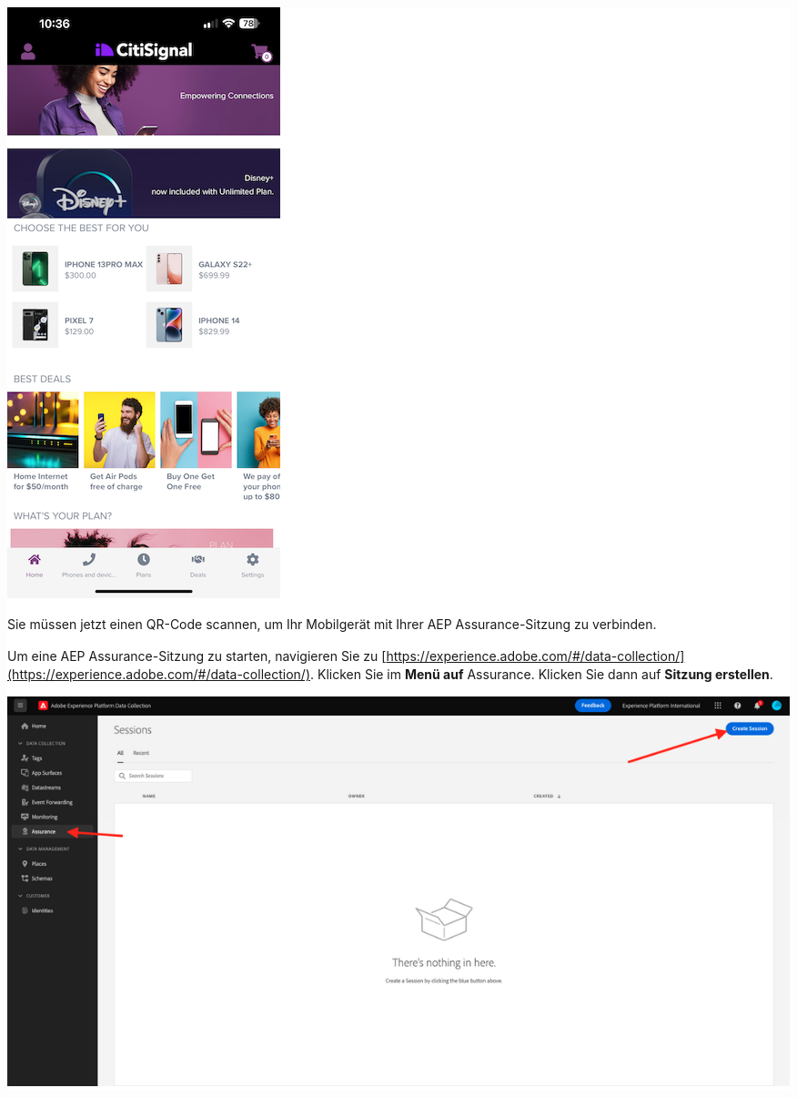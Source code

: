![DSN](./../../../modules/../getting-started/gettingstarted/images/mobileappn8.png)

Sie müssen jetzt einen QR-Code scannen, um Ihr Mobilgerät mit Ihrer AEP Assurance-Sitzung zu verbinden.

Um eine AEP Assurance-Sitzung zu starten, navigieren Sie zu [https://experience.adobe.com/#/data-collection/](https://experience.adobe.com/#/data-collection/). Klicken Sie im **Menü auf** Assurance. Klicken Sie dann auf **Sitzung erstellen**.

![Adobe Experience Platform – Datenerfassung](./images/griffon3.png)
